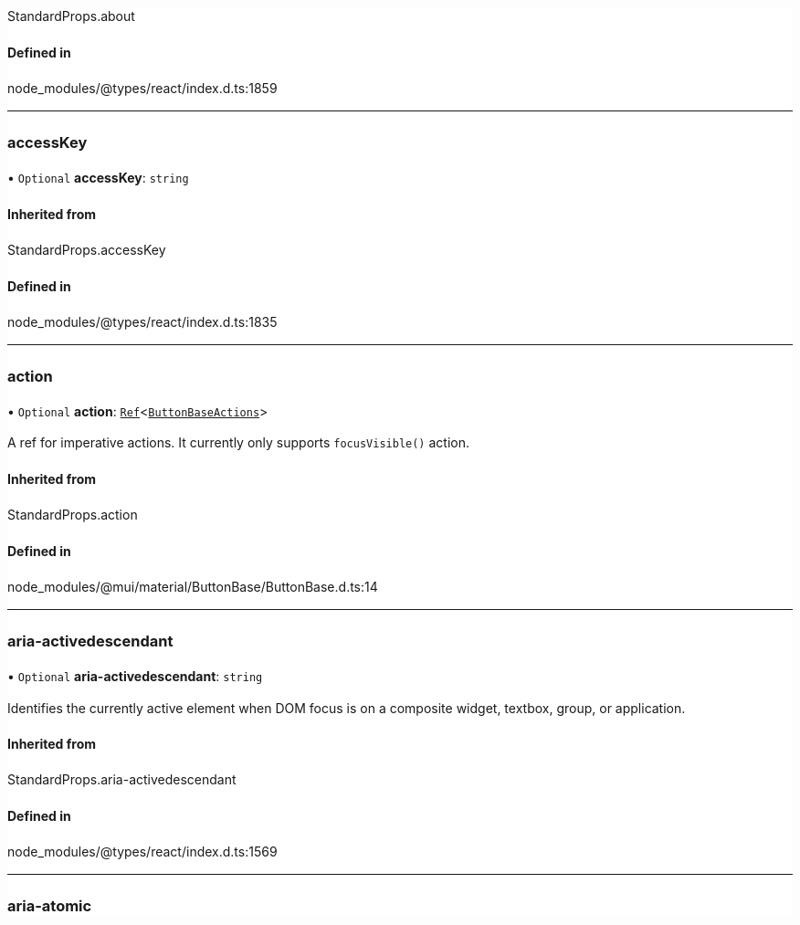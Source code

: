 StandardProps.about

#### Defined in

node_modules/@types/react/index.d.ts:1859

___

### accessKey

• `Optional` **accessKey**: `string`

#### Inherited from

StandardProps.accessKey

#### Defined in

node_modules/@types/react/index.d.ts:1835

___

### action

• `Optional` **action**: [`Ref`](../modules/components_Container._internal_.md#ref)<[`ButtonBaseActions`](components_GraphEditor_DataEditor._internal_.ButtonBaseActions.md)\>

A ref for imperative actions.
It currently only supports `focusVisible()` action.

#### Inherited from

StandardProps.action

#### Defined in

node_modules/@mui/material/ButtonBase/ButtonBase.d.ts:14

___

### aria-activedescendant

• `Optional` **aria-activedescendant**: `string`

Identifies the currently active element when DOM focus is on a composite widget, textbox, group, or application.

#### Inherited from

StandardProps.aria-activedescendant

#### Defined in

node_modules/@types/react/index.d.ts:1569

___

### aria-atomic
